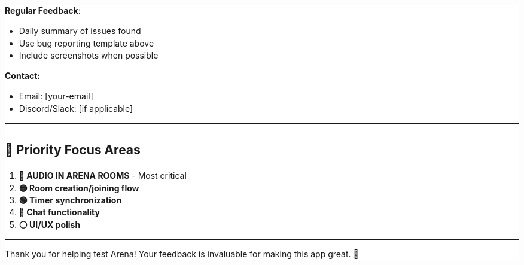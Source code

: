 **Regular Feedback**:
- Daily summary of issues found
- Use bug reporting template above
- Include screenshots when possible

**Contact:**
- Email: [your-email]
- Discord/Slack: [if applicable]

---

## 🎯 Priority Focus Areas

1. **🔴 AUDIO IN ARENA ROOMS** - Most critical
2. **🟡 Room creation/joining flow**
3. **🟢 Timer synchronization**
4. **🔵 Chat functionality**
5. **⚪ UI/UX polish**

---

Thank you for helping test Arena! Your feedback is invaluable for making this app great. 🚀
